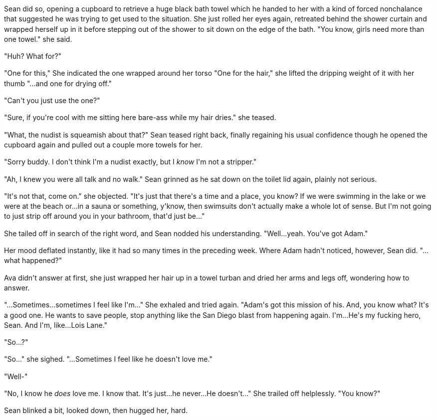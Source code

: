 Sean did so, opening a cupboard to retrieve a huge black bath towel
which he handed to her with a kind of forced nonchalance that suggested
he was trying to get used to the situation. She just rolled her eyes
again, retreated behind the shower curtain and wrapped herself up in it
before stepping out of the shower to sit down on the edge of the bath.
"You know, girls need more than one towel." she said.

"Huh? What for?"

"One for this," She indicated the one wrapped around her torso "One for
the hair," she lifted the dripping weight of it with her thumb "…and one
for drying off."

"Can't you just use the one?"

"Sure, if you're cool with me sitting here bare-ass while my hair
dries." she teased.

"What, the nudist is squeamish about that?" Sean teased right back,
finally regaining his usual confidence though he opened the cupboard
again and pulled out a couple more towels for her.

"Sorry buddy. I don't think I'm a nudist exactly, but I *know* I'm not a
stripper."

"Ah, I knew you were all talk and no walk." Sean grinned as he sat down
on the toilet lid again, plainly not serious.

"It's not that, come on." she objected. "It's just that there's a time
and a place, you know? If we were swimming in the lake or we were at the
beach or…in a sauna or something, y'know, then swimsuits don't actually
make a whole lot of sense. But I'm not going to just strip off around
you in your bathroom, that'd just be…"

She tailed off in search of the right word, and Sean nodded his
understanding. "Well…yeah. You've got Adam."

Her mood deflated instantly, like it had so many times in the preceding
week. Where Adam hadn't noticed, however, Sean did. "…what happened?"

Ava didn't answer at first, she just wrapped her hair up in a towel
turban and dried her arms and legs off, wondering how to answer.

"…Sometimes…sometimes I feel like I'm…" She exhaled and tried again.
"Adam's got this mission of his. And, you know what? It's a good one. He
wants to save people, stop anything like the San Diego blast from
happening again. I'm…He's my fucking hero, Sean. And I'm, like…Lois
Lane."

"So…?"

"So…" she sighed. "…Sometimes I feel like he doesn't love me."

"Well-"

"No, I know he *does* love me. I know that. It's just…he never…He
doesn't…" She trailed off helplessly. "You know?"

Sean blinked a bit, looked down, then hugged her, hard.
